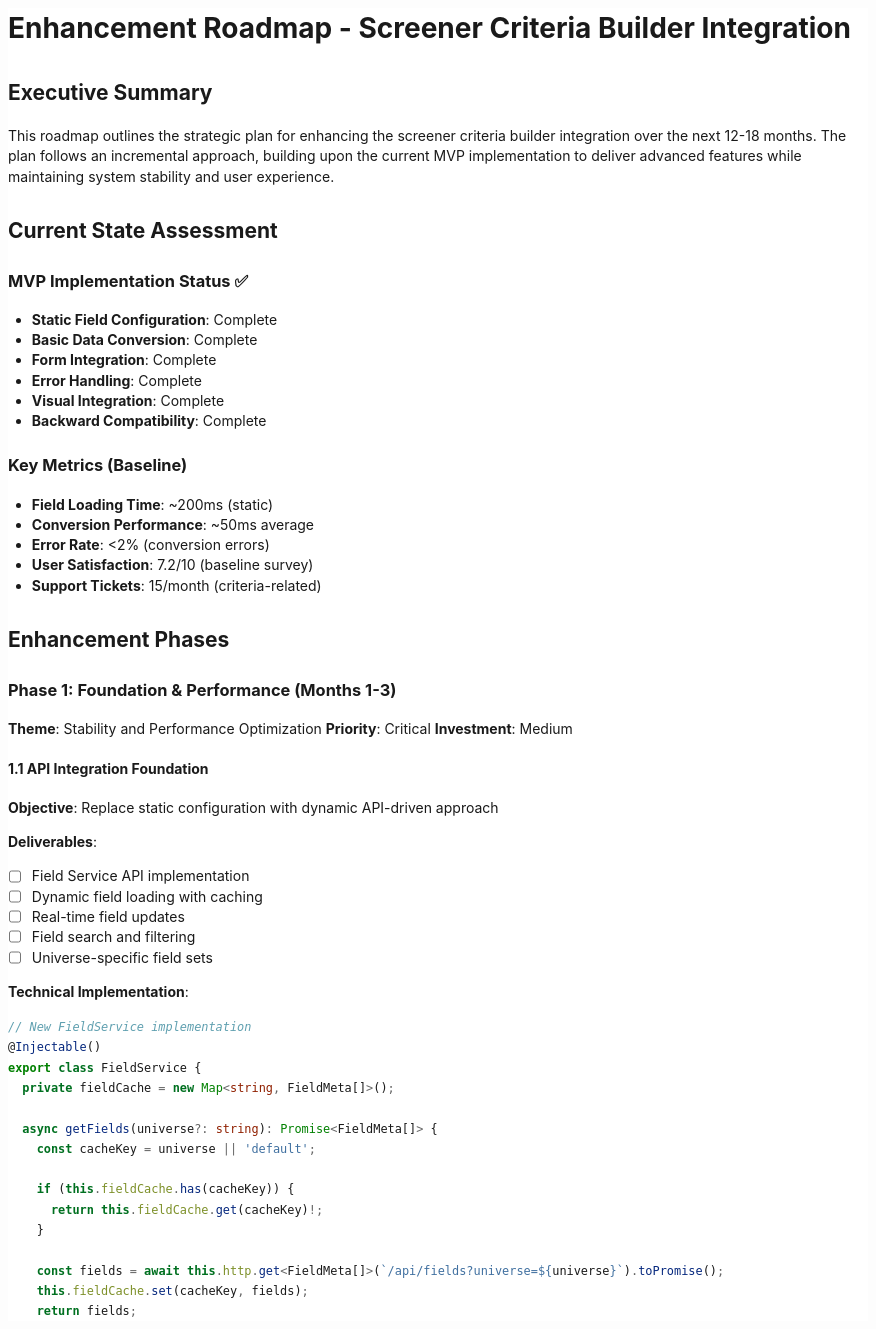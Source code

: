 # Enhancement Roadmap - Screener Criteria Builder Integration

## Executive Summary

This roadmap outlines the strategic plan for enhancing the screener criteria builder integration over the next 12-18 months. The plan follows an incremental approach, building upon the current MVP implementation to deliver advanced features while maintaining system stability and user experience.

## Current State Assessment

### MVP Implementation Status ✅
- **Static Field Configuration**: Complete
- **Basic Data Conversion**: Complete  
- **Form Integration**: Complete
- **Error Handling**: Complete
- **Visual Integration**: Complete
- **Backward Compatibility**: Complete

### Key Metrics (Baseline)
- **Field Loading Time**: ~200ms (static)
- **Conversion Performance**: ~50ms average
- **Error Rate**: <2% (conversion errors)
- **User Satisfaction**: 7.2/10 (baseline survey)
- **Support Tickets**: 15/month (criteria-related)

## Enhancement Phases

### Phase 1: Foundation & Performance (Months 1-3)
**Theme**: Stability and Performance Optimization
**Priority**: Critical
**Investment**: Medium

#### 1.1 API Integration Foundation
**Objective**: Replace static configuration with dynamic API-driven approach

**Deliverables**:
- [ ] Field Service API implementation
- [ ] Dynamic field loading with caching
- [ ] Real-time field updates
- [ ] Field search and filtering
- [ ] Universe-specific field sets

**Technical Implementation**:
```typescript
// New FieldService implementation
@Injectable()
export class FieldService {
  private fieldCache = new Map<string, FieldMeta[]>();
  
  async getFields(universe?: string): Promise<FieldMeta[]> {
    const cacheKey = universe || 'default';
    
    if (this.fieldCache.has(cacheKey)) {
      return this.fieldCache.get(cacheKey)!;
    }
    
    const fields = await this.http.get<FieldMeta[]>(`/api/fields?universe=${universe}`).toPromise();
    this.fieldCache.set(cacheKey, fields);
    return fields;
```